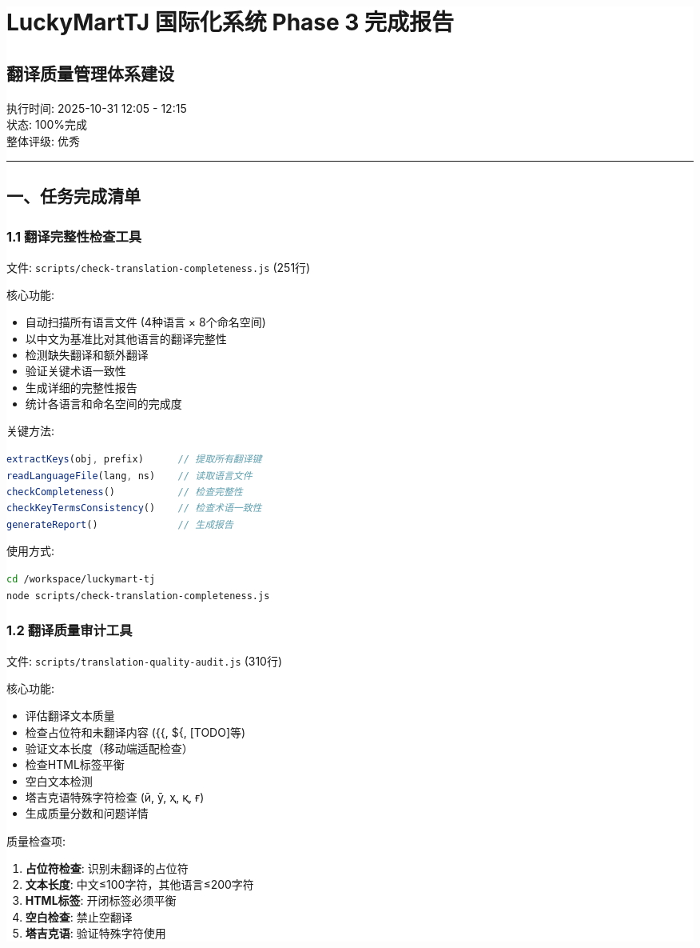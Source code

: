 # LuckyMartTJ 国际化系统 Phase 3 完成报告
## 翻译质量管理体系建设

执行时间: 2025-10-31 12:05 - 12:15  
状态: 100%完成  
整体评级: 优秀

---

## 一、任务完成清单

### 1.1 翻译完整性检查工具

文件: `scripts/check-translation-completeness.js` (251行)

核心功能:
- 自动扫描所有语言文件 (4种语言 × 8个命名空间)
- 以中文为基准比对其他语言的翻译完整性
- 检测缺失翻译和额外翻译
- 验证关键术语一致性
- 生成详细的完整性报告
- 统计各语言和命名空间的完成度

关键方法:
```javascript
extractKeys(obj, prefix)      // 提取所有翻译键
readLanguageFile(lang, ns)    // 读取语言文件
checkCompleteness()           // 检查完整性
checkKeyTermsConsistency()    // 检查术语一致性
generateReport()              // 生成报告
```

使用方式:
```bash
cd /workspace/luckymart-tj
node scripts/check-translation-completeness.js
```

### 1.2 翻译质量审计工具

文件: `scripts/translation-quality-audit.js` (310行)

核心功能:
- 评估翻译文本质量
- 检查占位符和未翻译内容 ({{, ${, [TODO]等)
- 验证文本长度（移动端适配检查）
- 检查HTML标签平衡
- 空白文本检测
- 塔吉克语特殊字符检查 (ӣ, ӯ, ҳ, қ, ғ)
- 生成质量分数和问题详情

质量检查项:
1. **占位符检查**: 识别未翻译的占位符
2. **文本长度**: 中文≤100字符，其他语言≤200字符
3. **HTML标签**: 开闭标签必须平衡
4. **空白检查**: 禁止空翻译
5. **塔吉克语**: 验证特殊字符使用
